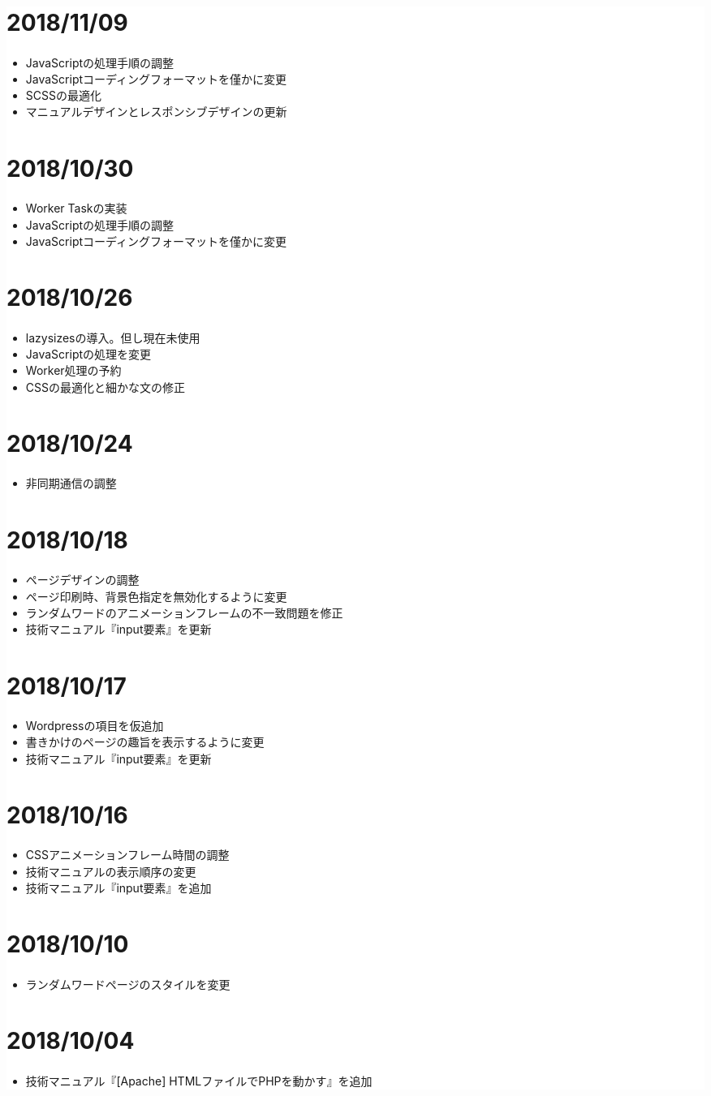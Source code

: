 # 2018/11/09
- JavaScriptの処理手順の調整
- JavaScriptコーディングフォーマットを僅かに変更
- SCSSの最適化
- マニュアルデザインとレスポンシブデザインの更新

# 2018/10/30
- Worker Taskの実装
- JavaScriptの処理手順の調整
- JavaScriptコーディングフォーマットを僅かに変更

# 2018/10/26
- lazysizesの導入。但し現在未使用
- JavaScriptの処理を変更
- Worker処理の予約
- CSSの最適化と細かな文の修正
# 2018/10/24
- 非同期通信の調整

# 2018/10/18
- ページデザインの調整
- ページ印刷時、背景色指定を無効化するように変更
- ランダムワードのアニメーションフレームの不一致問題を修正
- 技術マニュアル『input要素』を更新

# 2018/10/17
- Wordpressの項目を仮追加
- 書きかけのページの趣旨を表示するように変更
- 技術マニュアル『input要素』を更新

# 2018/10/16
- CSSアニメーションフレーム時間の調整
- 技術マニュアルの表示順序の変更
- 技術マニュアル『input要素』を追加

# 2018/10/10
- ランダムワードページのスタイルを変更

# 2018/10/04
- 技術マニュアル『\[Apache\] HTMLファイルでPHPを動かす』を追加
